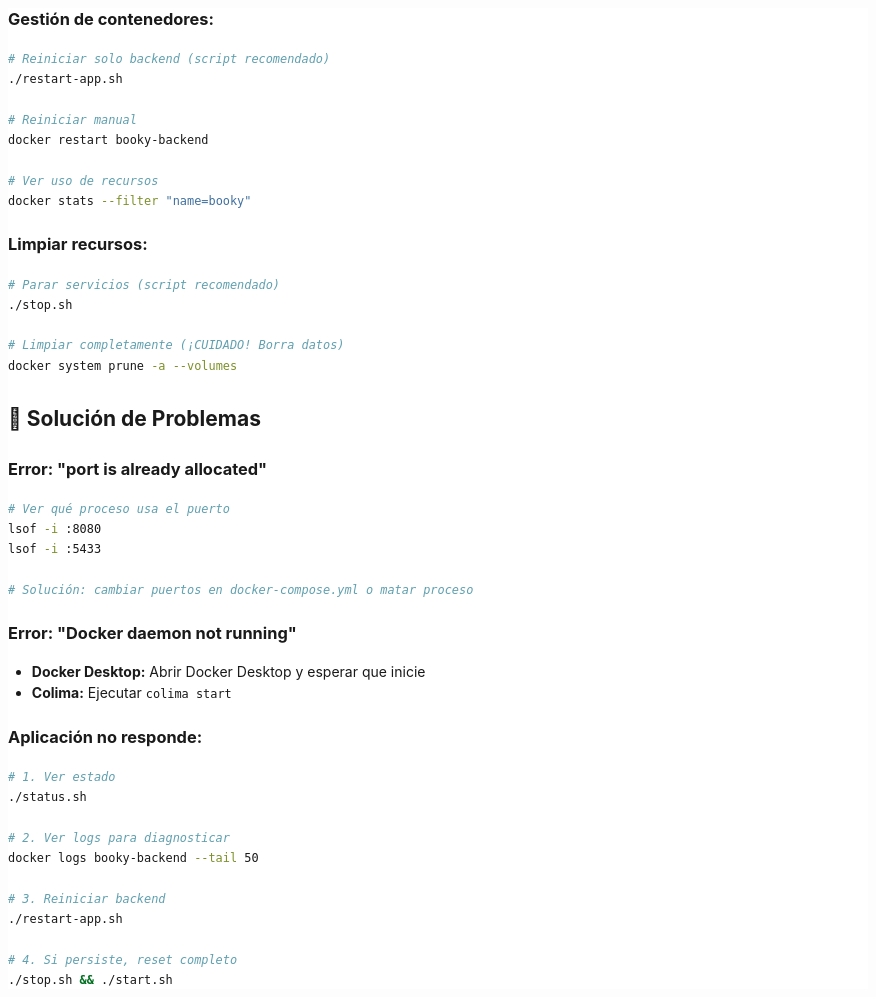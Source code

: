 ### Gestión de contenedores:
```bash
# Reiniciar solo backend (script recomendado)
./restart-app.sh

# Reiniciar manual
docker restart booky-backend

# Ver uso de recursos
docker stats --filter "name=booky"
```

### Limpiar recursos:
```bash
# Parar servicios (script recomendado)
./stop.sh

# Limpiar completamente (¡CUIDADO! Borra datos)
docker system prune -a --volumes
```

## 🐛 Solución de Problemas

### Error: "port is already allocated"
```bash
# Ver qué proceso usa el puerto
lsof -i :8080
lsof -i :5433

# Solución: cambiar puertos en docker-compose.yml o matar proceso
```

### Error: "Docker daemon not running"
- **Docker Desktop:** Abrir Docker Desktop y esperar que inicie
- **Colima:** Ejecutar `colima start`

### Aplicación no responde:
```bash
# 1. Ver estado
./status.sh

# 2. Ver logs para diagnosticar
docker logs booky-backend --tail 50

# 3. Reiniciar backend
./restart-app.sh

# 4. Si persiste, reset completo
./stop.sh && ./start.sh
```
